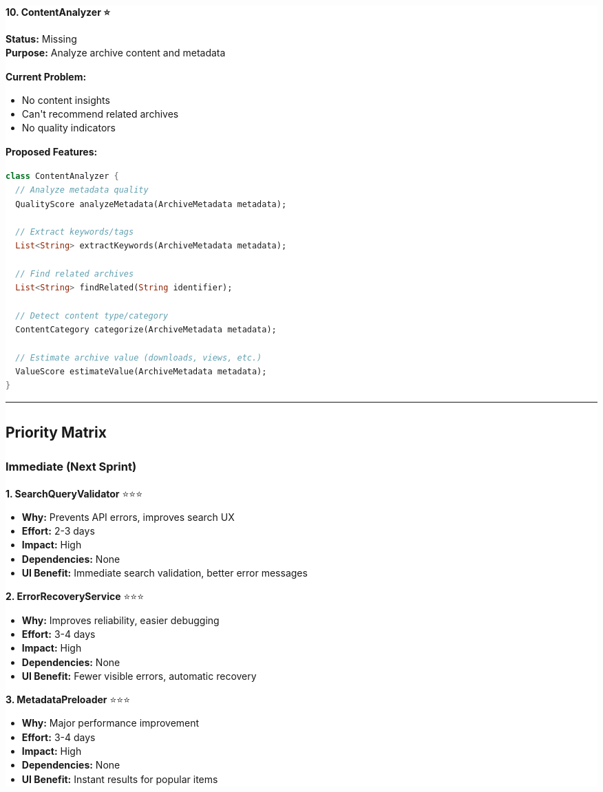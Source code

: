 
#### 10. ContentAnalyzer ⭐
**Status:** Missing  
**Purpose:** Analyze archive content and metadata

**Current Problem:**
- No content insights
- Can't recommend related archives
- No quality indicators

**Proposed Features:**
```dart
class ContentAnalyzer {
  // Analyze metadata quality
  QualityScore analyzeMetadata(ArchiveMetadata metadata);
  
  // Extract keywords/tags
  List<String> extractKeywords(ArchiveMetadata metadata);
  
  // Find related archives
  List<String> findRelated(String identifier);
  
  // Detect content type/category
  ContentCategory categorize(ArchiveMetadata metadata);
  
  // Estimate archive value (downloads, views, etc.)
  ValueScore estimateValue(ArchiveMetadata metadata);
}
```

---

## Priority Matrix

### Immediate (Next Sprint)

**1. SearchQueryValidator** ⭐⭐⭐
- **Why:** Prevents API errors, improves search UX
- **Effort:** 2-3 days
- **Impact:** High
- **Dependencies:** None
- **UI Benefit:** Immediate search validation, better error messages

**2. ErrorRecoveryService** ⭐⭐⭐
- **Why:** Improves reliability, easier debugging
- **Effort:** 3-4 days
- **Impact:** High
- **Dependencies:** None
- **UI Benefit:** Fewer visible errors, automatic recovery

**3. MetadataPreloader** ⭐⭐⭐
- **Why:** Major performance improvement
- **Effort:** 3-4 days
- **Impact:** High
- **Dependencies:** None
- **UI Benefit:** Instant results for popular items
